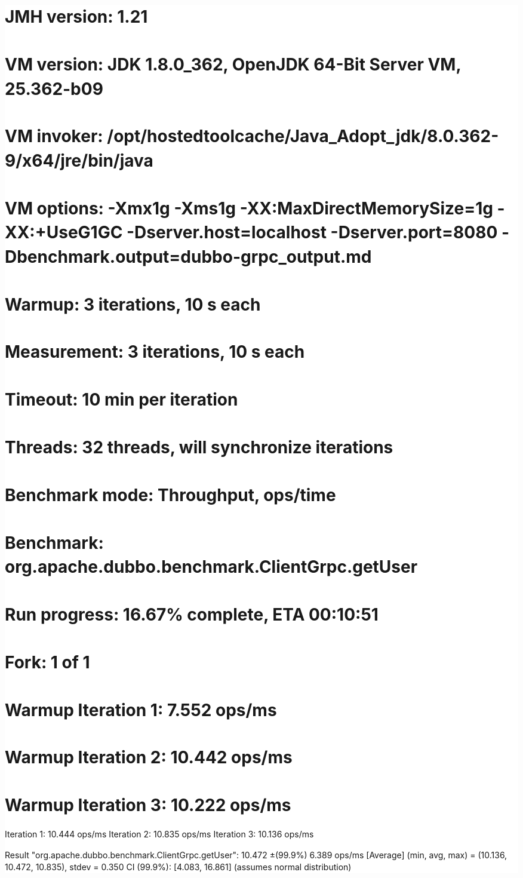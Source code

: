 
# JMH version: 1.21
# VM version: JDK 1.8.0_362, OpenJDK 64-Bit Server VM, 25.362-b09
# VM invoker: /opt/hostedtoolcache/Java_Adopt_jdk/8.0.362-9/x64/jre/bin/java
# VM options: -Xmx1g -Xms1g -XX:MaxDirectMemorySize=1g -XX:+UseG1GC -Dserver.host=localhost -Dserver.port=8080 -Dbenchmark.output=dubbo-grpc_output.md
# Warmup: 3 iterations, 10 s each
# Measurement: 3 iterations, 10 s each
# Timeout: 10 min per iteration
# Threads: 32 threads, will synchronize iterations
# Benchmark mode: Throughput, ops/time
# Benchmark: org.apache.dubbo.benchmark.ClientGrpc.getUser

# Run progress: 16.67% complete, ETA 00:10:51
# Fork: 1 of 1
# Warmup Iteration   1: 7.552 ops/ms
# Warmup Iteration   2: 10.442 ops/ms
# Warmup Iteration   3: 10.222 ops/ms
Iteration   1: 10.444 ops/ms
Iteration   2: 10.835 ops/ms
Iteration   3: 10.136 ops/ms


Result "org.apache.dubbo.benchmark.ClientGrpc.getUser":
  10.472 ±(99.9%) 6.389 ops/ms [Average]
  (min, avg, max) = (10.136, 10.472, 10.835), stdev = 0.350
  CI (99.9%): [4.083, 16.861] (assumes normal distribution)
